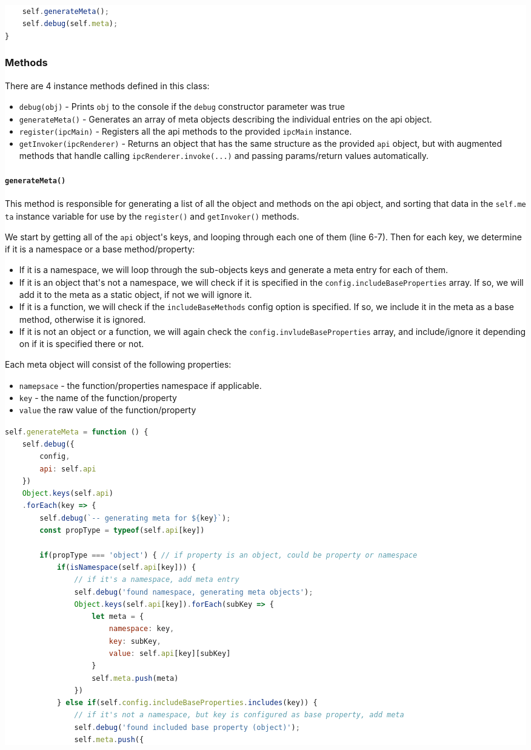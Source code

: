 ```js
    self.generateMeta();
    self.debug(self.meta);
}
```

### Methods
There are 4 instance methods defined in this class:
- `debug(obj)` - Prints `obj` to the console if the `debug` constructor parameter was true
- `generateMeta()` - Generates an array of meta objects describing the individual entries on the api object.
- `register(ipcMain)` - Registers all the api methods to the provided `ipcMain` instance.
- `getInvoker(ipcRenderer)` - Returns an object that has the same structure as the provided `api` object, but with augmented methods that handle calling `ipcRenderer.invoke(...)` and passing params/return values automatically.


#### `generateMeta()`
This method is responsible for generating a list of all the object and methods on the api object, and sorting that data in the `self.meta` instance variable for use by the `register()` and `getInvoker()` methods.

We start by getting all of the `api` object's keys, and looping through each one of them (line 6-7). Then for each key, we determine if it is a namespace or a base method/property:
- If it is a namespace, we will loop through the sub-objects keys and generate a meta entry for each of them.
- If it is an object that's not a namespace, we will check if it is specified in the `config.includeBaseProperties` array. If so, we will add it to the meta as a static object, if not we will ignore it.
- If it is a function, we will check if the `includeBaseMethods` config option is specified. If so, we include it in the meta as a base method, otherwise it is ignored.
- If it is not an object or a function, we will again check the `config.invludeBaseProperties` array, and include/ignore it depending on if it is specified there or not.

Each meta object will consist of the following properties:
- `namepsace` - the function/properties namespace if applicable.
- `key` - the name of the function/property
- `value` the raw value of the function/property

```js
self.generateMeta = function () {
    self.debug({
        config,
        api: self.api
    })
    Object.keys(self.api)
    .forEach(key => {
        self.debug(`-- generating meta for ${key}`);
        const propType = typeof(self.api[key])

        if(propType === 'object') { // if property is an object, could be property or namespace
            if(isNamespace(self.api[key])) {
                // if it's a namespace, add meta entry
                self.debug('found namespace, generating meta objects');
                Object.keys(self.api[key]).forEach(subKey => {
                    let meta = {
                        namespace: key,
                        key: subKey,
                        value: self.api[key][subKey]
                    }
                    self.meta.push(meta)
                })
            } else if(self.config.includeBaseProperties.includes(key)) {
                // if it's not a namespace, but key is configured as base property, add meta
                self.debug('found included base property (object)');
                self.meta.push({
```